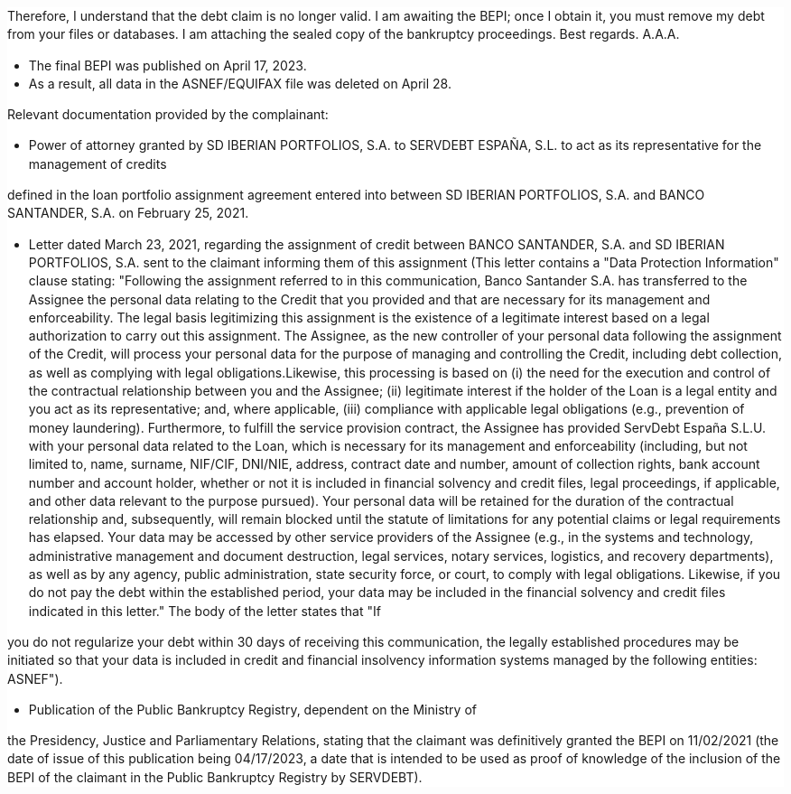 Therefore, I understand that the debt claim is no longer valid. I am awaiting the BEPI; once I obtain it, you must remove my debt from your files or databases. I am attaching the sealed copy of the bankruptcy proceedings. Best regards. A.A.A.
- The final BEPI was published on April 17, 2023.
- As a result, all data in the ASNEF/EQUIFAX file was deleted on April 28.

Relevant documentation provided by the complainant:

- Power of attorney granted by SD IBERIAN PORTFOLIOS, S.A. to SERVDEBT ESPAÑA, S.L. to act as its representative for the management of credits

defined in the loan portfolio assignment agreement entered into between SD IBERIAN PORTFOLIOS, S.A. and BANCO SANTANDER, S.A. on February 25, 2021.
- Letter dated March 23, 2021, regarding the assignment of credit between BANCO SANTANDER, S.A. and SD IBERIAN PORTFOLIOS, S.A. sent to the claimant informing them of this assignment (This letter contains a "Data Protection Information" clause stating: "Following the assignment referred to in this communication, Banco Santander S.A. has transferred to the Assignee the personal data relating to the Credit that you provided and that are necessary for its management and enforceability. The legal basis legitimizing this assignment is the existence of a legitimate interest based on a legal authorization to carry out this assignment. The Assignee, as the new controller of your personal data following the assignment of the Credit, will process your personal data for the purpose of managing and controlling the Credit, including debt collection, as well as complying with legal obligations.Likewise, this processing is based on (i) the need for the execution and control of the contractual relationship between you and the Assignee; (ii) legitimate interest if the holder of the Loan is a legal entity and you act as its representative; and, where applicable, (iii) compliance with applicable legal obligations (e.g., prevention of money laundering). Furthermore, to fulfill the service provision contract, the Assignee has provided ServDebt España S.L.U. with your personal data related to the Loan, which is necessary for its management and enforceability (including, but not limited to, name, surname, NIF/CIF, DNI/NIE, address, contract date and number, amount of collection rights, bank account number and account holder, whether or not it is included in financial solvency and credit files, legal proceedings, if applicable, and other data relevant to the purpose pursued). Your personal data will be
retained for the duration of the contractual relationship and,
subsequently, will remain blocked until the statute of limitations for any potential claims or legal requirements has elapsed. Your data may be accessed by other service providers of the Assignee (e.g., in the systems and technology, administrative management and document destruction, legal services, notary services, logistics, and recovery departments), as well as by any agency, public administration, state security force, or court, to comply with legal obligations. Likewise,
if you do not pay the debt within the established period, your data
may be included in the financial solvency and credit files
indicated in this letter." The body of the letter states that "If

you do not regularize your debt within 30 days of
receiving this communication, the legally established procedures
may be initiated so that your data is included in credit and financial insolvency information systems managed by the following entities:
ASNEF").
- Publication of the Public Bankruptcy Registry, dependent on the Ministry of

the Presidency, Justice and Parliamentary Relations, stating that the
claimant was definitively granted the BEPI on 11/02/2021
(the date of issue of this publication being 04/17/2023, a date that is intended to be used as proof of knowledge of the inclusion
of the BEPI of the claimant in the Public Bankruptcy Registry by
SERVDEBT).
